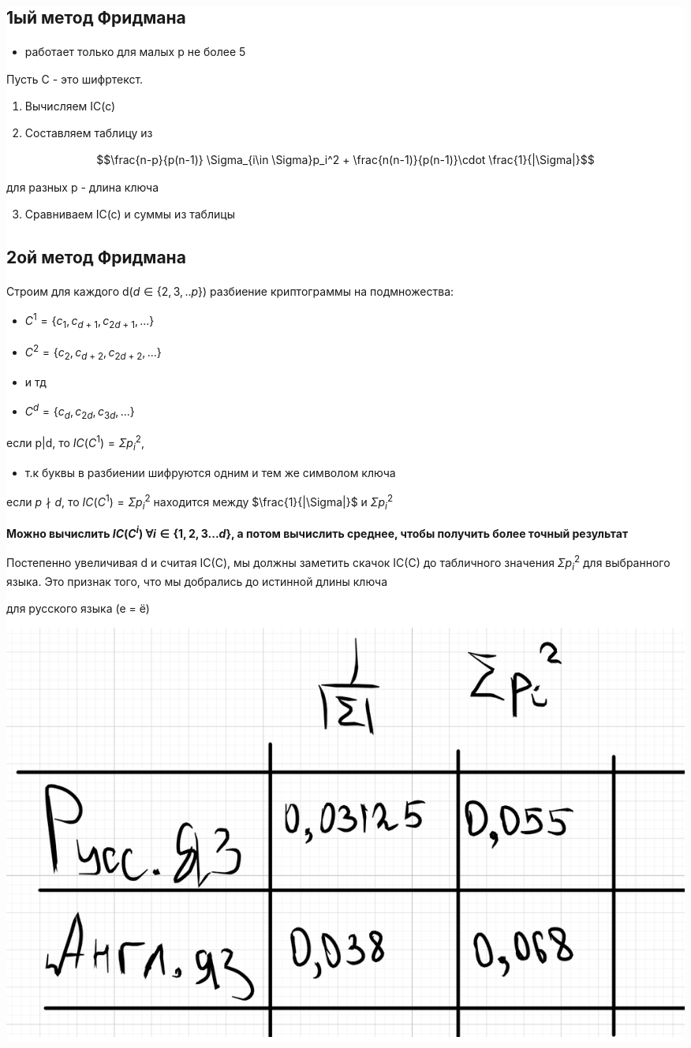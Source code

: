 ## 1ый метод Фридмана
* работает только для малых p не более 5

Пусть C - это шифртекст. 

1. Вычисляем IC(c) 

2. Составляем таблицу из 

$$\frac{n-p}{p(n-1)} \Sigma_{i\in \Sigma}p_i^2 + \frac{n(n-1)}{p(n-1)}\cdot \frac{1}{|\Sigma|}$$

для разных p - длина ключа

3. Сравниваем IC(c) и суммы из таблицы

## 2ой метод Фридмана

Строим для каждого d($d\in \{2,3,..p\}$) разбиение криптограммы на подмножества:
* $C^1 = \{c_1, c_{d+1}, c_{2d+1}, ...\}$

* $C^2 = \{c_2, c_{d+2}, c_{2d+2}, ...\}$

* и тд

* $C^d = \{c_d, c_{2d}, c_{3d}, ...\}$

если p|d, то $IС(C^1)=\Sigma p_i^2$,

* т.к буквы в разбиении шифруются одним и тем же символом ключа 

если $p\nmid d$, то $IС(C^1)=\Sigma p_i^2$ находится между $\frac{1}{|\Sigma|}$ и $\Sigma p_i^2$

**Можно вычислить $IC(C^i) \ \forall i \in \{1,2,3...d\}$, а потом вычислить среднее, чтобы получить более точный результат** 

Постепенно увеличивая d и считая IC(С), мы должны заметить скачок IC(C) до табличного значения $\Sigma p_i^2$ для выбранного языка. Это признак того, что мы добрались до истинной длины ключа

для русского языка (е = ё)

![таблица $\frac{1}{|\Sigma|}, \Sigma p_i^2$](image-4.png)
